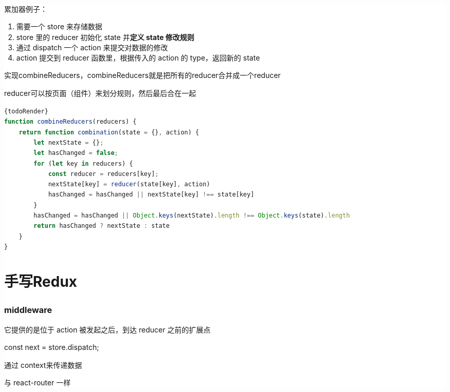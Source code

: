 累加器例子：

1. 需要一个 store 来存储数据
2. store 里的 reducer 初始化 state 并**定义 state 修改规则**
3. 通过 dispatch 一个 action 来提交对数据的修改
4. action 提交到 reducer 函数里，根据传入的 action 的 type，返回新的 state









实现combineReducers，combineReducers就是把所有的reducer合并成一个reducer

reducer可以按页面（组件）来划分规则，然后最后合在一起

```javascript
{todoRender}
function combineReducers(reducers) {
    return function combination(state = {}, action) {
        let nextState = {};
        let hasChanged = false;
        for (let key in reducers) {
            const reducer = reducers[key];
            nextState[key] = reducer(state[key], action)
            hasChanged = hasChanged || nextState[key] !== state[key]
        }
        hasChanged = hasChanged || Object.keys(nextState).length !== Object.keys(state).length
        return hasChanged ? nextState : state
    }
}
```





# 手写Redux







### middleware

它提供的是位于 action 被发起之后，到达 reducer 之前的扩展点



const next = store.dispatch;







通过 context来传递数据

与 react-router 一样
